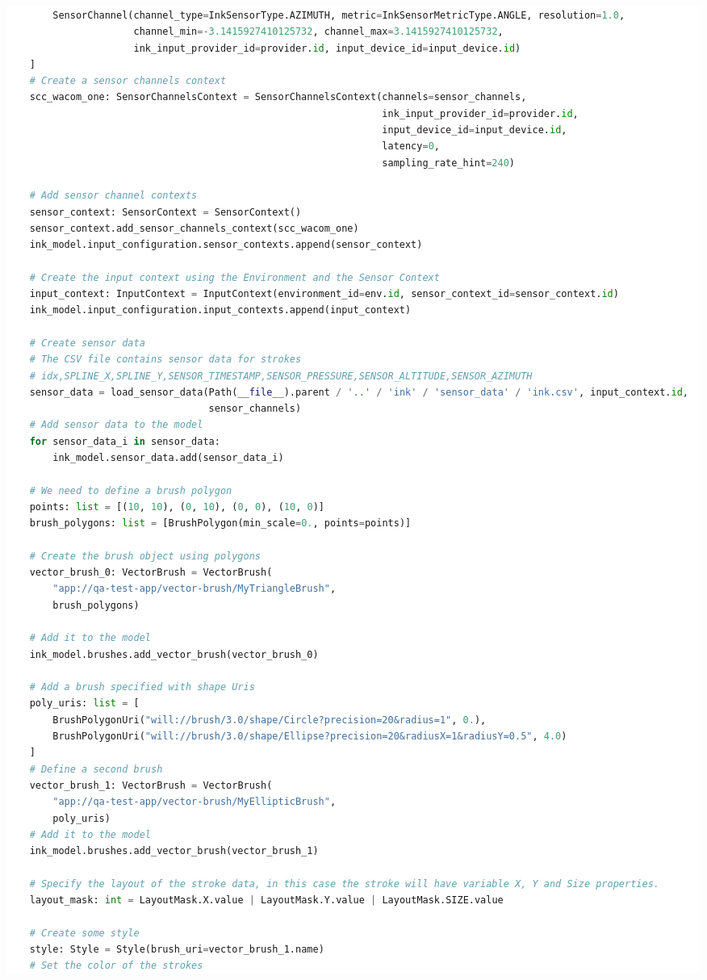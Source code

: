 ```python
        SensorChannel(channel_type=InkSensorType.AZIMUTH, metric=InkSensorMetricType.ANGLE, resolution=1.0,
                      channel_min=-3.1415927410125732, channel_max=3.1415927410125732,
                      ink_input_provider_id=provider.id, input_device_id=input_device.id)
    ]
    # Create a sensor channels context
    scc_wacom_one: SensorChannelsContext = SensorChannelsContext(channels=sensor_channels,
                                                                 ink_input_provider_id=provider.id,
                                                                 input_device_id=input_device.id,
                                                                 latency=0,
                                                                 sampling_rate_hint=240)

    # Add sensor channel contexts
    sensor_context: SensorContext = SensorContext()
    sensor_context.add_sensor_channels_context(scc_wacom_one)
    ink_model.input_configuration.sensor_contexts.append(sensor_context)

    # Create the input context using the Environment and the Sensor Context
    input_context: InputContext = InputContext(environment_id=env.id, sensor_context_id=sensor_context.id)
    ink_model.input_configuration.input_contexts.append(input_context)

    # Create sensor data
    # The CSV file contains sensor data for strokes
    # idx,SPLINE_X,SPLINE_Y,SENSOR_TIMESTAMP,SENSOR_PRESSURE,SENSOR_ALTITUDE,SENSOR_AZIMUTH
    sensor_data = load_sensor_data(Path(__file__).parent / '..' / 'ink' / 'sensor_data' / 'ink.csv', input_context.id,
                                   sensor_channels)
    # Add sensor data to the model
    for sensor_data_i in sensor_data:
        ink_model.sensor_data.add(sensor_data_i)

    # We need to define a brush polygon
    points: list = [(10, 10), (0, 10), (0, 0), (10, 0)]
    brush_polygons: list = [BrushPolygon(min_scale=0., points=points)]

    # Create the brush object using polygons
    vector_brush_0: VectorBrush = VectorBrush(
        "app://qa-test-app/vector-brush/MyTriangleBrush",
        brush_polygons)

    # Add it to the model
    ink_model.brushes.add_vector_brush(vector_brush_0)

    # Add a brush specified with shape Uris
    poly_uris: list = [
        BrushPolygonUri("will://brush/3.0/shape/Circle?precision=20&radius=1", 0.),
        BrushPolygonUri("will://brush/3.0/shape/Ellipse?precision=20&radiusX=1&radiusY=0.5", 4.0)
    ]
    # Define a second brush
    vector_brush_1: VectorBrush = VectorBrush(
        "app://qa-test-app/vector-brush/MyEllipticBrush",
        poly_uris)
    # Add it to the model
    ink_model.brushes.add_vector_brush(vector_brush_1)

    # Specify the layout of the stroke data, in this case the stroke will have variable X, Y and Size properties.
    layout_mask: int = LayoutMask.X.value | LayoutMask.Y.value | LayoutMask.SIZE.value

    # Create some style
    style: Style = Style(brush_uri=vector_brush_1.name)
    # Set the color of the strokes
```